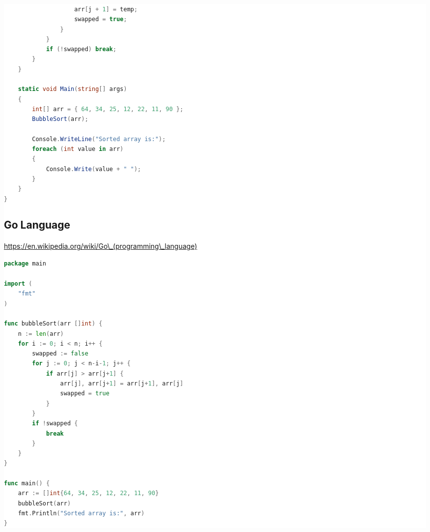 ```c#
                    arr[j + 1] = temp;
                    swapped = true;
                }
            }
            if (!swapped) break;
        }
    }

    static void Main(string[] args)
    {
        int[] arr = { 64, 34, 25, 12, 22, 11, 90 };
        BubbleSort(arr);
        
        Console.WriteLine("Sorted array is:");
        foreach (int value in arr)
        {
            Console.Write(value + " ");
        }
    }
}
```

## Go Language

https://en.wikipedia.org/wiki/Go\_(programming\_language)

```go
package main

import (
    "fmt"
)

func bubbleSort(arr []int) {
    n := len(arr)
    for i := 0; i < n; i++ {
        swapped := false
        for j := 0; j < n-i-1; j++ {
            if arr[j] > arr[j+1] {
                arr[j], arr[j+1] = arr[j+1], arr[j]
                swapped = true
            }
        }
        if !swapped {
            break
        }
    }
}

func main() {
    arr := []int{64, 34, 25, 12, 22, 11, 90}
    bubbleSort(arr)
    fmt.Println("Sorted array is:", arr)
}
```
